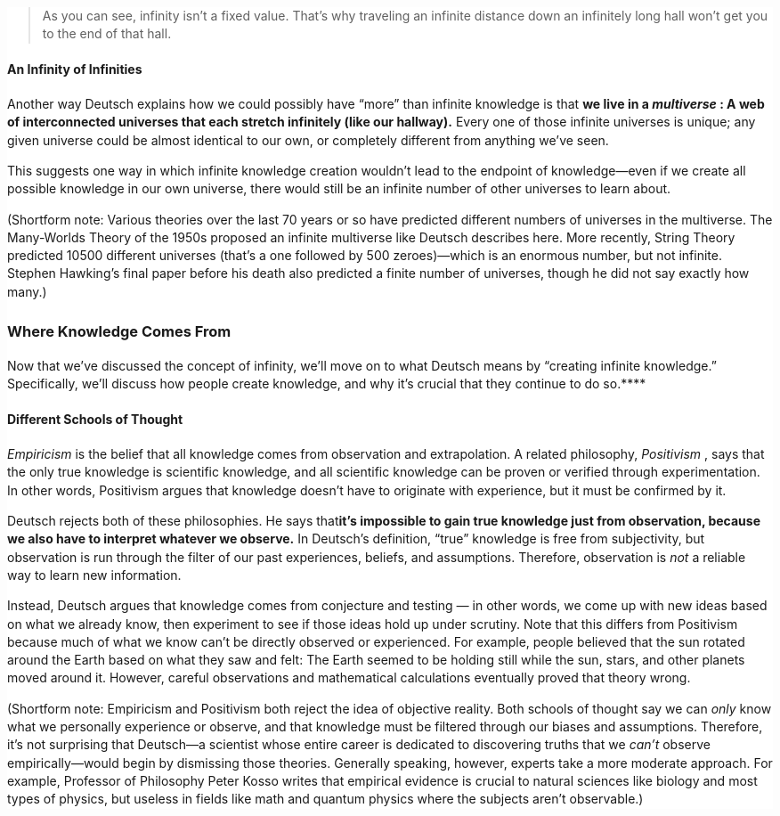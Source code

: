 > 
> As you can see, infinity isn’t a fixed value. That’s why traveling an infinite distance down an infinitely long hall won’t get you to the end of that hall.

#### An Infinity of Infinities

Another way Deutsch explains how we could possibly have “more” than infinite knowledge is that **we live in a _multiverse_ : A web of interconnected universes that each stretch infinitely **(like our hallway)**.** Every one of those infinite universes is unique; any given universe could be almost identical to our own, or completely different from anything we’ve seen.

This suggests one way in which infinite knowledge creation wouldn’t lead to the endpoint of knowledge—even if we create all possible knowledge in our own universe, there would still be an infinite number of other universes to learn about.

(Shortform note: Various theories over the last 70 years or so have predicted different numbers of universes in the multiverse. The Many-Worlds Theory of the 1950s proposed an infinite multiverse like Deutsch describes here. More recently, String Theory predicted 10500 different universes (that’s a one followed by 500 zeroes)—which is an enormous number, but not infinite. Stephen Hawking’s final paper before his death also predicted a finite number of universes, though he did not say exactly how many.)

### Where Knowledge Comes From

Now that we’ve discussed the concept of infinity, we’ll move on to what Deutsch means by “creating infinite knowledge.” Specifically, we’ll discuss how people create knowledge, and why it’s crucial that they continue to do so.****

#### Different Schools of Thought

_Empiricism_ is the belief that all knowledge comes from observation and extrapolation. A related philosophy, _Positivism_ , says that the only true knowledge is scientific knowledge, and all scientific knowledge can be proven or verified through experimentation. In other words, Positivism argues that knowledge doesn’t have to originate with experience, but it must be confirmed by it.

Deutsch rejects both of these philosophies. He says that**it’s impossible to gain true knowledge just from observation, because we also have to interpret whatever we observe.** In Deutsch’s definition, “true” knowledge is free from subjectivity, but observation is run through the filter of our past experiences, beliefs, and assumptions. Therefore, observation is _not_ a reliable way to learn new information.

Instead, Deutsch argues that knowledge comes from conjecture and testing _—_ in other words, we come up with new ideas based on what we already know, then experiment to see if those ideas hold up under scrutiny. Note that this differs from Positivism because much of what we know can’t be directly observed or experienced. For example, people believed that the sun rotated around the Earth based on what they saw and felt: The Earth seemed to be holding still while the sun, stars, and other planets moved around it. However, careful observations and mathematical calculations eventually proved that theory wrong.

(Shortform note: Empiricism and Positivism both reject the idea of objective reality. Both schools of thought say we can _only_ know what we personally experience or observe, and that knowledge must be filtered through our biases and assumptions. Therefore, it’s not surprising that Deutsch—a scientist whose entire career is dedicated to discovering truths that we _can’t_ observe empirically—would begin by dismissing those theories. Generally speaking, however, experts take a more moderate approach. For example, Professor of Philosophy Peter Kosso writes that empirical evidence is crucial to natural sciences like biology and most types of physics, but useless in fields like math and quantum physics where the subjects aren’t observable.)
